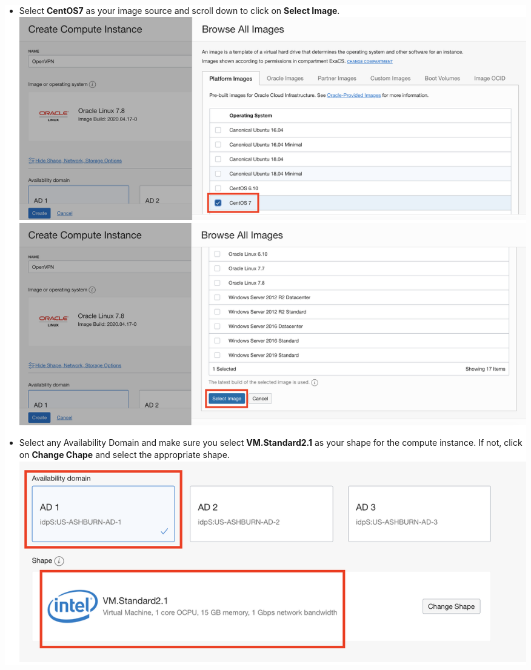 - Select **CentOS7** as your image source and scroll down to click on **Select Image**.
    ![](./images/Infra/configure_vpn/compute2.png " ")
    ![](./images/Infra/configure_vpn/compute3.png " ")

- Select any Availability Domain and make sure you select **VM.Standard2.1** as your shape for the compute instance. If not, click on **Change Chape** and select the appropriate shape.
    ![](./images/Infra/configure_vpn/compute4.png " ")
